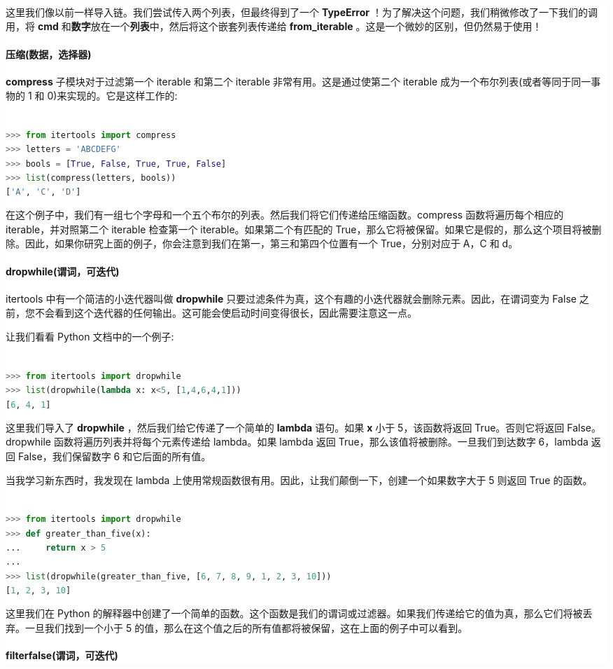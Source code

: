 这里我们像以前一样导入链。我们尝试传入两个列表，但最终得到了一个 **TypeError** ！为了解决这个问题，我们稍微修改了一下我们的调用，将 **cmd** 和**数字**放在一个**列表**中，然后将这个嵌套列表传递给 **from_iterable** 。这是一个微妙的区别，但仍然易于使用！

#### 压缩(数据，选择器)

**compress** 子模块对于过滤第一个 iterable 和第二个 iterable 非常有用。这是通过使第二个 iterable 成为一个布尔列表(或者等同于同一事物的 1 和 0)来实现的。它是这样工作的:

```py

>>> from itertools import compress
>>> letters = 'ABCDEFG'
>>> bools = [True, False, True, True, False]
>>> list(compress(letters, bools))
['A', 'C', 'D']

```

在这个例子中，我们有一组七个字母和一个五个布尔的列表。然后我们将它们传递给压缩函数。compress 函数将遍历每个相应的 iterable，并对照第二个 iterable 检查第一个 iterable。如果第二个有匹配的 True，那么它将被保留。如果它是假的，那么这个项目将被删除。因此，如果你研究上面的例子，你会注意到我们在第一，第三和第四个位置有一个 True，分别对应于 A，C 和 d。

#### dropwhile(谓词，可迭代)

itertools 中有一个简洁的小迭代器叫做 **dropwhile** 只要过滤条件为真，这个有趣的小迭代器就会删除元素。因此，在谓词变为 False 之前，您不会看到这个迭代器的任何输出。这可能会使启动时间变得很长，因此需要注意这一点。

让我们看看 Python 文档中的一个例子:

```py

>>> from itertools import dropwhile
>>> list(dropwhile(lambda x: x<5, [1,4,6,4,1]))
[6, 4, 1]

```

这里我们导入了 **dropwhile** ，然后我们给它传递了一个简单的 **lambda** 语句。如果 **x** 小于 5，该函数将返回 True。否则它将返回 False。dropwhile 函数将遍历列表并将每个元素传递给 lambda。如果 lambda 返回 True，那么该值将被删除。一旦我们到达数字 6，lambda 返回 False，我们保留数字 6 和它后面的所有值。

当我学习新东西时，我发现在 lambda 上使用常规函数很有用。因此，让我们颠倒一下，创建一个如果数字大于 5 则返回 True 的函数。

```py

>>> from itertools import dropwhile
>>> def greater_than_five(x):
...     return x > 5 
... 
>>> list(dropwhile(greater_than_five, [6, 7, 8, 9, 1, 2, 3, 10]))
[1, 2, 3, 10]

```

这里我们在 Python 的解释器中创建了一个简单的函数。这个函数是我们的谓词或过滤器。如果我们传递给它的值为真，那么它们将被丢弃。一旦我们找到一个小于 5 的值，那么在这个值之后的所有值都将被保留，这在上面的例子中可以看到。

#### filterfalse(谓词，可迭代)
